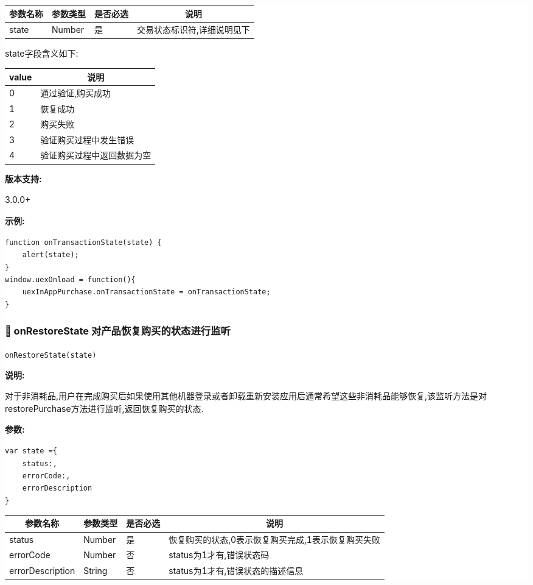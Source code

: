 |  参数名称 | 参数类型  | 是否必选  |  说明 |
| ----- | ----- | ----- | ----- |
| state | Number | 是 |交易状态标识符,详细说明见下| 

 state字段含义如下:

|  value | 说明  |
| ----- | ----- |
| 0 | 通过验证,购买成功 |
| 1 | 恢复成功 |
| 2 | 购买失败 |
| 3 | 验证购买过程中发生错误 |
| 4 | 验证购买过程中返回数据为空 |

**版本支持:**

3.0.0+

**示例:**

```
function onTransactionState(state) {
    alert(state);
}
window.uexOnload = function(){
    uexInAppPurchase.onTransactionState = onTransactionState;
}
```


### 🍭 onRestoreState 对产品恢复购买的状态进行监听

`onRestoreState(state)`

**说明:**

 对于非消耗品,用户在完成购买后如果使用其他机器登录或者卸载重新安装应用后通常希望这些非消耗品能够恢复,该监听方法是对restorePurchase方法进行监听,返回恢复购买的状态.

**参数:**

```
var state ={
    status:,
    errorCode:,
    errorDescription
}
```

|  参数名称 | 参数类型  | 是否必选  |  说明 |
| ----- | ----- | ----- | ----- |
| status | Number | 是 |恢复购买的状态,0表示恢复购买完成,1表示恢复购买失败 | 
| errorCode | Number | 否 |status为1才有,错误状态码 | 
| errorDescription | String | 否 |status为1才有,错误状态的描述信息 |  
